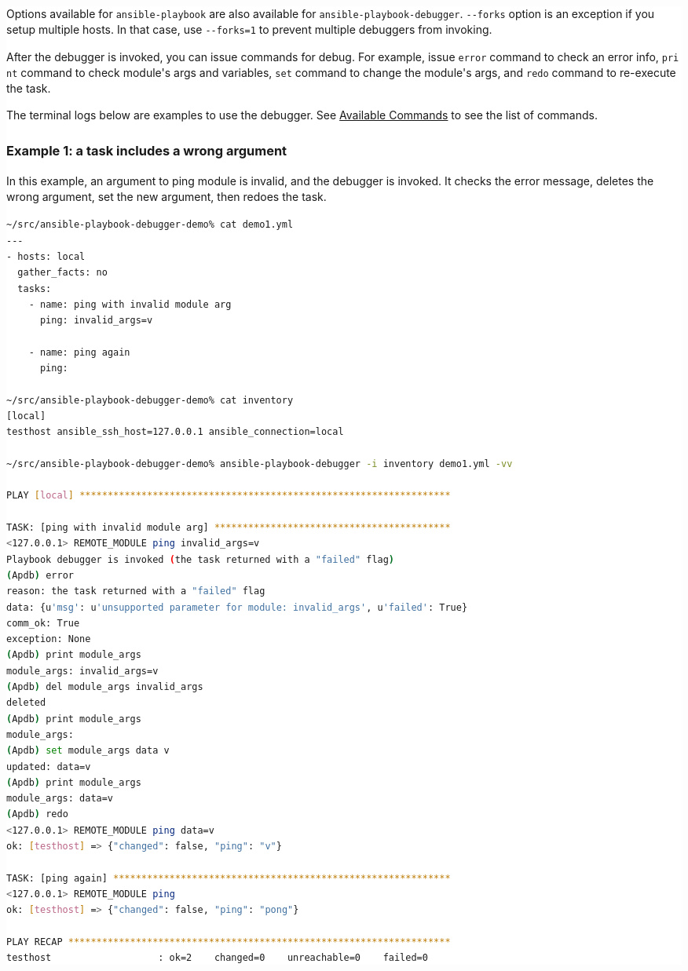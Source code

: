 Options available for `ansible-playbook` are also available for `ansible-playbook-debugger`. `--forks` option is an exception if you setup multiple hosts. In that case, use `--forks=1` to prevent multiple debuggers from invoking.

After the debugger is invoked, you can issue commands for debug. For example, issue `error` command to check an error info, `print` command  to check module's args and variables, `set` command to change the module's args, and `redo` command to re-execute the task.

The terminal logs below are examples to use the debugger. See [Available Commands](https://github.com/ks888/ansible-playbook-debugger#available-commands) to see the list of commands.

### Example 1: a task includes a wrong argument

In this example, an argument to ping module is invalid, and the debugger is invoked. It checks the error message, deletes the wrong argument, set the new argument, then redoes the task.

```bash
~/src/ansible-playbook-debugger-demo% cat demo1.yml
---
- hosts: local
  gather_facts: no
  tasks:
    - name: ping with invalid module arg
      ping: invalid_args=v

    - name: ping again
      ping:

~/src/ansible-playbook-debugger-demo% cat inventory 
[local]
testhost ansible_ssh_host=127.0.0.1 ansible_connection=local

~/src/ansible-playbook-debugger-demo% ansible-playbook-debugger -i inventory demo1.yml -vv      

PLAY [local] ****************************************************************** 

TASK: [ping with invalid module arg] ****************************************** 
<127.0.0.1> REMOTE_MODULE ping invalid_args=v
Playbook debugger is invoked (the task returned with a "failed" flag)
(Apdb) error
reason: the task returned with a "failed" flag
data: {u'msg': u'unsupported parameter for module: invalid_args', u'failed': True}
comm_ok: True
exception: None
(Apdb) print module_args
module_args: invalid_args=v
(Apdb) del module_args invalid_args
deleted
(Apdb) print module_args
module_args: 
(Apdb) set module_args data v
updated: data=v
(Apdb) print module_args
module_args: data=v
(Apdb) redo
<127.0.0.1> REMOTE_MODULE ping data=v
ok: [testhost] => {"changed": false, "ping": "v"}

TASK: [ping again] ************************************************************ 
<127.0.0.1> REMOTE_MODULE ping
ok: [testhost] => {"changed": false, "ping": "pong"}

PLAY RECAP ******************************************************************** 
testhost                   : ok=2    changed=0    unreachable=0    failed=0

```